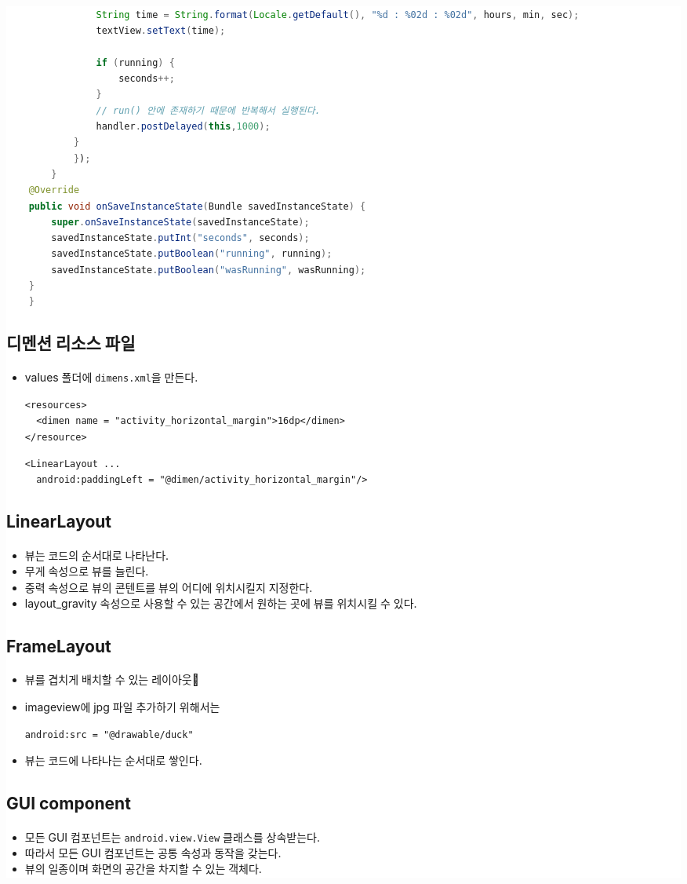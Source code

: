 ```java
                String time = String.format(Locale.getDefault(), "%d : %02d : %02d", hours, min, sec);
                textView.setText(time);

                if (running) {
                    seconds++;
                }
                // run() 안에 존재하기 때문에 반복해서 실행된다.
                handler.postDelayed(this,1000);
            }
            });
        }
    @Override
    public void onSaveInstanceState(Bundle savedInstanceState) {
        super.onSaveInstanceState(savedInstanceState);
        savedInstanceState.putInt("seconds", seconds);
        savedInstanceState.putBoolean("running", running);
        savedInstanceState.putBoolean("wasRunning", wasRunning);
    }
    }
```

## 디멘션 리소스 파일

* values 폴더에 `dimens.xml`을 만든다.

  ```markup
  <resources>
    <dimen name = "activity_horizontal_margin">16dp</dimen>
  </resource>
  ```

  ```markup
  <LinearLayout ...
    android:paddingLeft = "@dimen/activity_horizontal_margin"/>
  ```

## LinearLayout

* 뷰는 코드의 순서대로 나타난다.
* 무게 속성으로 뷰를 늘린다.
* 중력 속성으로 뷰의 콘텐트를 뷰의 어디에 위치시킬지 지정한다.
* layout\_gravity 속성으로 사용할 수 있는 공간에서 원하는 곳에 뷰를 위치시킬 수 있다.

## FrameLayout

* 뷰를 겹치게 배치할 수 있는 레이아웃
* imageview에 jpg 파일 추가하기 위해서는 

  ```markup
  android:src = "@drawable/duck"
  ```

* 뷰는 코드에 나타나는 순서대로 쌓인다.

## GUI component

* 모든 GUI 컴포넌트는 `android.view.View` 클래스를 상속받는다. 
* 따라서 모든 GUI 컴포넌트는 공통 속성과 동작을 갖는다.
* 뷰의 일종이며 화면의 공간을 차지할 수 있는 객체다.



